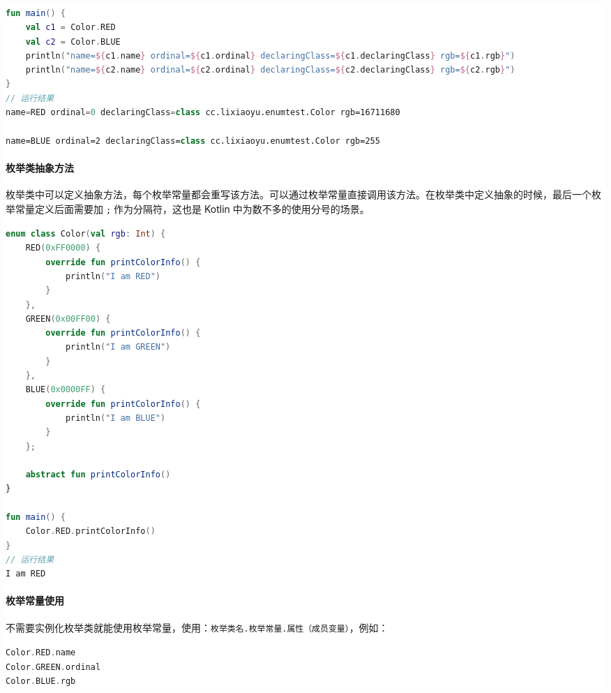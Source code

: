 ```kotlin
fun main() {
    val c1 = Color.RED
    val c2 = Color.BLUE
    println("name=${c1.name} ordinal=${c1.ordinal} declaringClass=${c1.declaringClass} rgb=${c1.rgb}")
    println("name=${c2.name} ordinal=${c2.ordinal} declaringClass=${c2.declaringClass} rgb=${c2.rgb}")
}
// 运行结果
name=RED ordinal=0 declaringClass=class cc.lixiaoyu.enumtest.Color rgb=16711680

name=BLUE ordinal=2 declaringClass=class cc.lixiaoyu.enumtest.Color rgb=255
```

#### 枚举类抽象方法

枚举类中可以定义抽象方法，每个枚举常量都会重写该方法。可以通过枚举常量直接调用该方法。在枚举类中定义抽象的时候，最后一个枚举常量定义后面需要加 `;` 作为分隔符，这也是 Kotlin 中为数不多的使用分号的场景。

```kotlin
enum class Color(val rgb: Int) {
    RED(0xFF0000) {
        override fun printColorInfo() {
            println("I am RED")
        }
    },
    GREEN(0x00FF00) {
        override fun printColorInfo() {
            println("I am GREEN")
        }
    },
    BLUE(0x0000FF) {
        override fun printColorInfo() {
            println("I am BLUE")
        }
    };

    abstract fun printColorInfo()
}

fun main() {
    Color.RED.printColorInfo()
}
// 运行结果
I am RED
```

#### 枚举常量使用

不需要实例化枚举类就能使用枚举常量，使用：`枚举类名.枚举常量.属性（成员变量）`，例如：

```kotlin
Color.RED.name
Color.GREEN.ordinal
Color.BLUE.rgb
```

